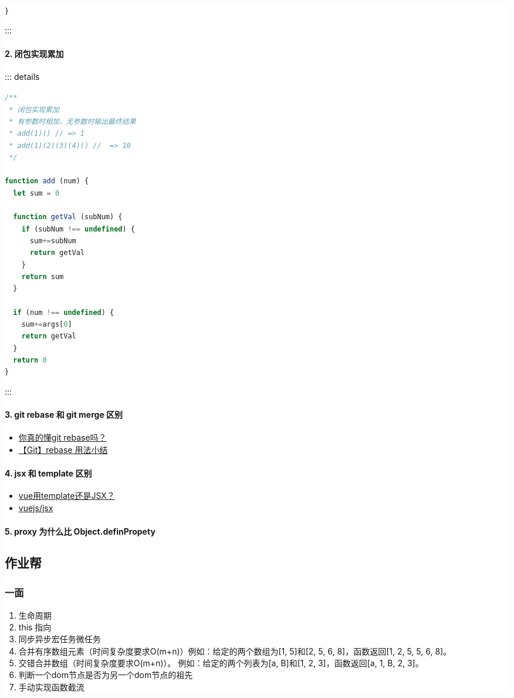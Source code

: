 ```js
}
```
:::

#### 2. 闭包实现累加

::: details
```js
/**
 * 闭包实现累加
 * 有参数时相加，无参数时输出最终结果
 * add(1)() // => 1
 * add(1)(2)(3)(4)() //  => 10
 */

function add (num) {
  let sum = 0
    
  function getVal (subNum) {
    if (subNum !== undefined) {
      sum+=subNum
      return getVal
    }
    return sum
  }

  if (num !== undefined) {
    sum+=args[0]
    return getVal
  }
  return 0
}
```
:::

#### 3. git rebase 和 git merge 区别
  - [你真的懂git rebase吗？](https://www.jianshu.com/p/6960811ac89c)
  - [【Git】rebase 用法小结](https://www.jianshu.com/p/4a8f4af4e803)

#### 4. jsx 和 template 区别

  - [vue用template还是JSX？](https://www.cnblogs.com/lvonve/p/12470666.html)
  - [vuejs/jsx](https://github.com/vuejs/jsx#installation)

#### 5. proxy 为什么比 Object.definPropety

## 作业帮

### 一面

1. 生命周期
2. this 指向
3. 同步异步宏任务微任务
4. 合并有序数组元素（时间复杂度要求O(m+n)）例如：给定的两个数组为[1, 5]和[2, 5, 6, 8]，函数返回[1, 2, 5, 5, 6, 8]。
5. 交错合并数组（时间复杂度要求O(m+n)）。 例如：给定的两个列表为[a, B]和[1, 2, 3]，函数返回[a, 1, B, 2, 3]。
6. 判断一个dom节点是否为另一个dom节点的祖先
7. 手动实现函数截流
